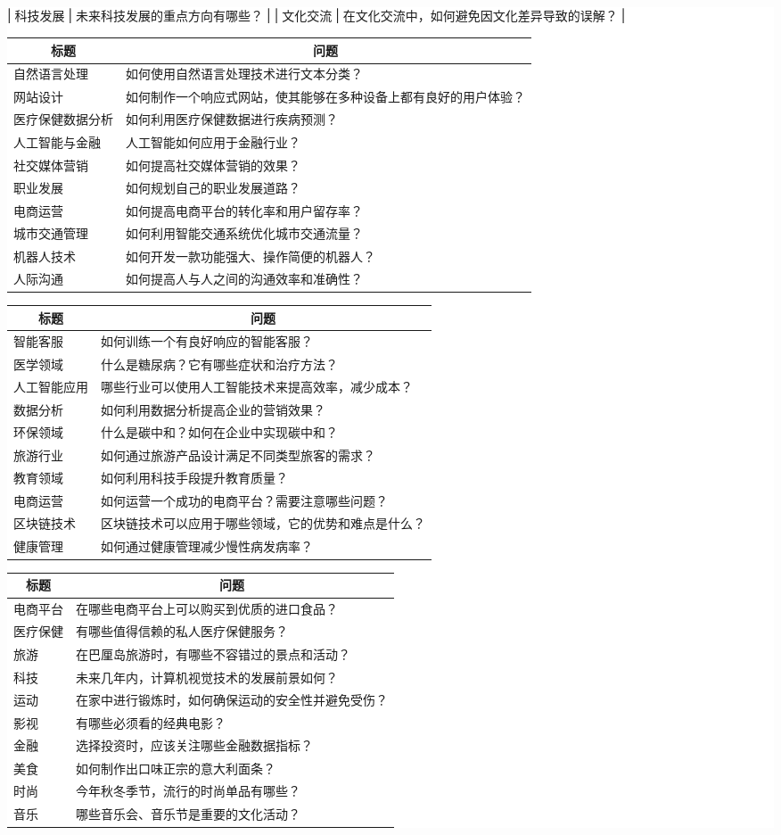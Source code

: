 | 科技发展                             | 未来科技发展的重点方向有哪些？                                                                                                                    |
| 文化交流                             | 在文化交流中，如何避免因文化差异导致的误解？                                                                                                 |

| 标题                 | 问题                                                                                                                                      |
|----------------------|-------------------------------------------------------------------------------------------------------------------------------------------|
| 自然语言处理         | 如何使用自然语言处理技术进行文本分类？                                                                                                     |
| 网站设计             | 如何制作一个响应式网站，使其能够在多种设备上都有良好的用户体验？                                                                       |
| 医疗保健数据分析     | 如何利用医疗保健数据进行疾病预测？                                                                                                       |
| 人工智能与金融       | 人工智能如何应用于金融行业？                                                                                                             |
| 社交媒体营销         | 如何提高社交媒体营销的效果？                                                                                                             |
| 职业发展             | 如何规划自己的职业发展道路？                                                                                                             |
| 电商运营             | 如何提高电商平台的转化率和用户留存率？                                                                                                   |
| 城市交通管理         | 如何利用智能交通系统优化城市交通流量？                                                                                                   |
| 机器人技术           | 如何开发一款功能强大、操作简便的机器人？                                                                                                 |
| 人际沟通             | 如何提高人与人之间的沟通效率和准确性？                                                                                                   |

| 标题 | 问题 |
| --- | --- |
| 智能客服 | 如何训练一个有良好响应的智能客服？ |
| 医学领域 | 什么是糖尿病？它有哪些症状和治疗方法？ |
| 人工智能应用 | 哪些行业可以使用人工智能技术来提高效率，减少成本？ |
| 数据分析 | 如何利用数据分析提高企业的营销效果？ |
| 环保领域 | 什么是碳中和？如何在企业中实现碳中和？ |
| 旅游行业 | 如何通过旅游产品设计满足不同类型旅客的需求？ |
| 教育领域 | 如何利用科技手段提升教育质量？ |
| 电商运营 | 如何运营一个成功的电商平台？需要注意哪些问题？ |
| 区块链技术 | 区块链技术可以应用于哪些领域，它的优势和难点是什么？ |
| 健康管理 | 如何通过健康管理减少慢性病发病率？ |

|标题|问题|
|---|---|
|电商平台|在哪些电商平台上可以购买到优质的进口食品？|
|医疗保健|有哪些值得信赖的私人医疗保健服务？|
|旅游|在巴厘岛旅游时，有哪些不容错过的景点和活动？|
|科技|未来几年内，计算机视觉技术的发展前景如何？|
|运动|在家中进行锻炼时，如何确保运动的安全性并避免受伤？|
|影视|有哪些必须看的经典电影？|
|金融|选择投资时，应该关注哪些金融数据指标？|
|美食|如何制作出口味正宗的意大利面条？|
|时尚|今年秋冬季节，流行的时尚单品有哪些？|
|音乐|哪些音乐会、音乐节是重要的文化活动？|
